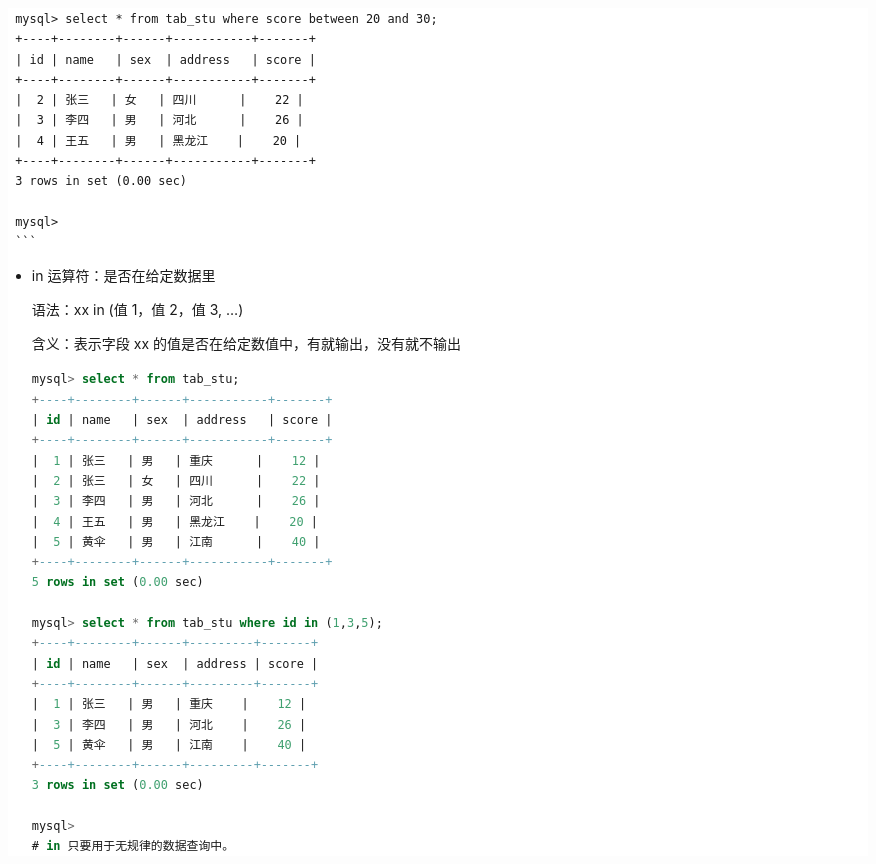      mysql> select * from tab_stu where score between 20 and 30;
     +----+--------+------+-----------+-------+
     | id | name   | sex  | address   | score |
     +----+--------+------+-----------+-------+
     |  2 | 张三   | 女   | 四川      |    22 |
     |  3 | 李四   | 男   | 河北      |    26 |
     |  4 | 王五   | 男   | 黑龙江    |    20 |
     +----+--------+------+-----------+-------+
     3 rows in set (0.00 sec)

     mysql>
     ```

   - in 运算符：是否在给定数据里

     语法：xx in (值 1，值 2，值 3, …)

     含义：表示字段 xx 的值是否在给定数值中，有就输出，没有就不输出

     ```sql
     mysql> select * from tab_stu;
     +----+--------+------+-----------+-------+
     | id | name   | sex  | address   | score |
     +----+--------+------+-----------+-------+
     |  1 | 张三   | 男   | 重庆      |    12 |
     |  2 | 张三   | 女   | 四川      |    22 |
     |  3 | 李四   | 男   | 河北      |    26 |
     |  4 | 王五   | 男   | 黑龙江    |    20 |
     |  5 | 黄伞   | 男   | 江南      |    40 |
     +----+--------+------+-----------+-------+
     5 rows in set (0.00 sec)

     mysql> select * from tab_stu where id in (1,3,5);
     +----+--------+------+---------+-------+
     | id | name   | sex  | address | score |
     +----+--------+------+---------+-------+
     |  1 | 张三   | 男   | 重庆    |    12 |
     |  3 | 李四   | 男   | 河北    |    26 |
     |  5 | 黄伞   | 男   | 江南    |    40 |
     +----+--------+------+---------+-------+
     3 rows in set (0.00 sec)

     mysql>
     # in 只要用于无规律的数据查询中。
     ```
